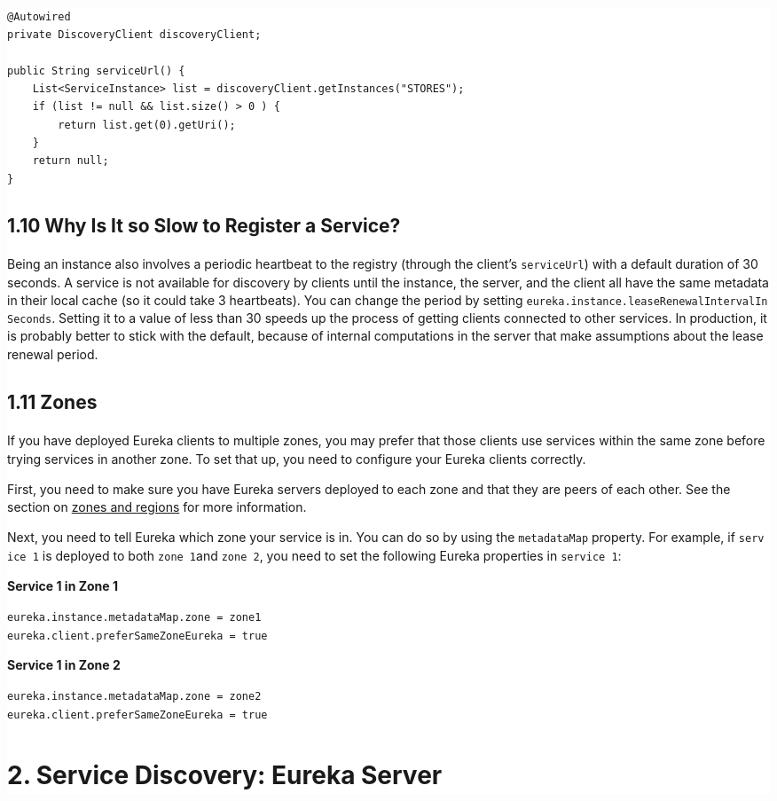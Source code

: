 ```
@Autowired
private DiscoveryClient discoveryClient;

public String serviceUrl() {
    List<ServiceInstance> list = discoveryClient.getInstances("STORES");
    if (list != null && list.size() > 0 ) {
        return list.get(0).getUri();
    }
    return null;
}
```

## 1.10 Why Is It so Slow to Register a Service?

Being an instance also involves a periodic heartbeat to the registry (through the client’s `serviceUrl`) with a default duration of 30 seconds. A service is not available for discovery by clients until the instance, the server, and the client all have the same metadata in their local cache (so it could take 3 heartbeats). You can change the period by setting `eureka.instance.leaseRenewalIntervalInSeconds`. Setting it to a value of less than 30 speeds up the process of getting clients connected to other services. In production, it is probably better to stick with the default, because of internal computations in the server that make assumptions about the lease renewal period.

## 1.11 Zones

If you have deployed Eureka clients to multiple zones, you may prefer that those clients use services within the same zone before trying services in another zone. To set that up, you need to configure your Eureka clients correctly.

First, you need to make sure you have Eureka servers deployed to each zone and that they are peers of each other. See the section on [zones and regions](https://cloud.spring.io/spring-cloud-static/spring-cloud-netflix/2.0.2.RELEASE/single/spring-cloud-netflix.html#spring-cloud-eureka-server-zones-and-regions) for more information.

Next, you need to tell Eureka which zone your service is in. You can do so by using the `metadataMap` property. For example, if `service 1` is deployed to both `zone 1`and `zone 2`, you need to set the following Eureka properties in `service 1`:

**Service 1 in Zone 1**

```
eureka.instance.metadataMap.zone = zone1
eureka.client.preferSameZoneEureka = true
```

**Service 1 in Zone 2**

```
eureka.instance.metadataMap.zone = zone2
eureka.client.preferSameZoneEureka = true
```

# 2. Service Discovery: Eureka Server
